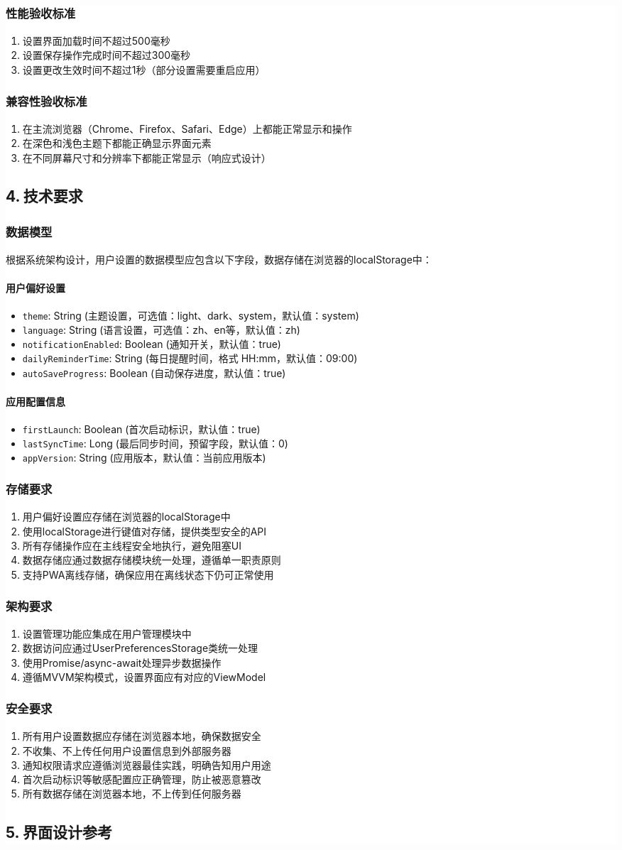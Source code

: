 ### 性能验收标准
1. 设置界面加载时间不超过500毫秒
2. 设置保存操作完成时间不超过300毫秒
3. 设置更改生效时间不超过1秒（部分设置需要重启应用）

### 兼容性验收标准
1. 在主流浏览器（Chrome、Firefox、Safari、Edge）上都能正常显示和操作
2. 在深色和浅色主题下都能正确显示界面元素
3. 在不同屏幕尺寸和分辨率下都能正常显示（响应式设计）

## 4. 技术要求

### 数据模型
根据系统架构设计，用户设置的数据模型应包含以下字段，数据存储在浏览器的localStorage中：

#### 用户偏好设置
- `theme`: String (主题设置，可选值：light、dark、system，默认值：system)
- `language`: String (语言设置，可选值：zh、en等，默认值：zh)
- `notificationEnabled`: Boolean (通知开关，默认值：true)
- `dailyReminderTime`: String (每日提醒时间，格式 HH:mm，默认值：09:00)
- `autoSaveProgress`: Boolean (自动保存进度，默认值：true)

#### 应用配置信息
- `firstLaunch`: Boolean (首次启动标识，默认值：true)
- `lastSyncTime`: Long (最后同步时间，预留字段，默认值：0)
- `appVersion`: String (应用版本，默认值：当前应用版本)

### 存储要求
1. 用户偏好设置应存储在浏览器的localStorage中
2. 使用localStorage进行键值对存储，提供类型安全的API
3. 所有存储操作应在主线程安全地执行，避免阻塞UI
4. 数据存储应通过数据存储模块统一处理，遵循单一职责原则
5. 支持PWA离线存储，确保应用在离线状态下仍可正常使用

### 架构要求
1. 设置管理功能应集成在用户管理模块中
2. 数据访问应通过UserPreferencesStorage类统一处理
3. 使用Promise/async-await处理异步数据操作
4. 遵循MVVM架构模式，设置界面应有对应的ViewModel

### 安全要求
1. 所有用户设置数据应存储在浏览器本地，确保数据安全
2. 不收集、不上传任何用户设置信息到外部服务器
3. 通知权限请求应遵循浏览器最佳实践，明确告知用户用途
4. 首次启动标识等敏感配置应正确管理，防止被恶意篡改
5. 所有数据存储在浏览器本地，不上传到任何服务器

## 5. 界面设计参考
